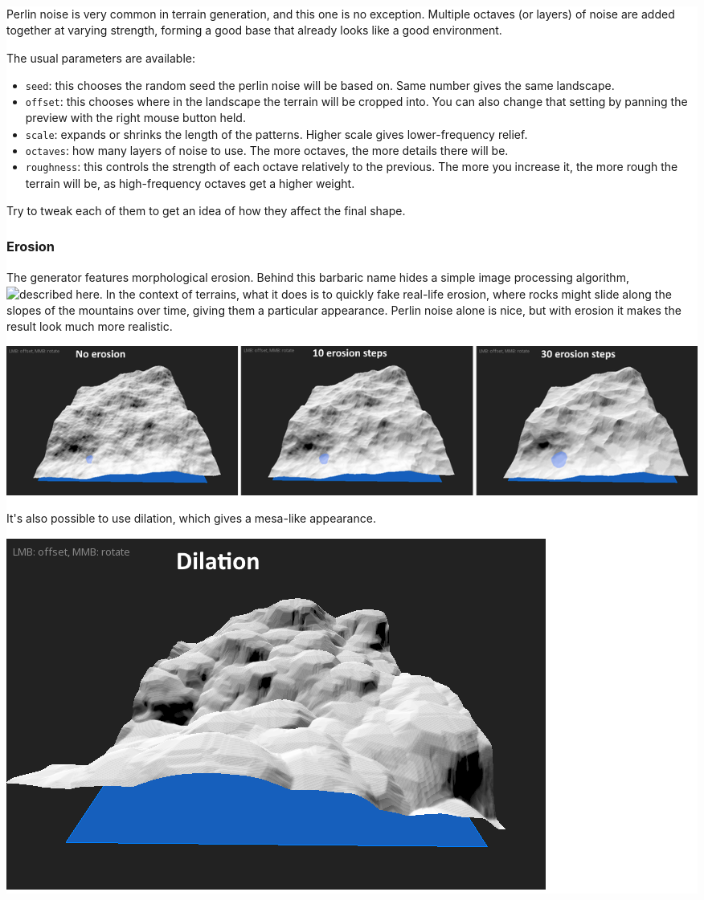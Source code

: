 Perlin noise is very common in terrain generation, and this one is no exception. Multiple octaves (or layers) of noise are added together at varying strength, forming a good base that already looks like a good environment.

The usual parameters are available:

- `seed`: this chooses the random seed the perlin noise will be based on. Same number gives the same landscape.
- `offset`: this chooses where in the landscape the terrain will be cropped into. You can also change that setting by panning the preview with the right mouse button held.
- `scale`: expands or shrinks the length of the patterns. Higher scale gives lower-frequency relief.
- `octaves`: how many layers of noise to use. The more octaves, the more details there will be.
- `roughness`: this controls the strength of each octave relatively to the previous. The more you increase it, the more rough the terrain will be, as high-frequency octaves get a higher weight.

Try to tweak each of them to get an idea of how they affect the final shape.

### Erosion

The generator features morphological erosion. Behind this barbaric name hides a simple image processing algorithm, ![described here](https://en.wikipedia.org/wiki/Erosion_(morphology)).
In the context of terrains, what it does is to quickly fake real-life erosion, where rocks might slide along the slopes of the mountains over time, giving them a particular appearance. Perlin noise alone is nice, but with erosion it makes the result look much more realistic.

![Screenshot with the effect of erosion](images/erosion_steps.png)

It's also possible to use dilation, which gives a mesa-like appearance.

![Screenshot with the effect of dilation](images/dilation.png)
